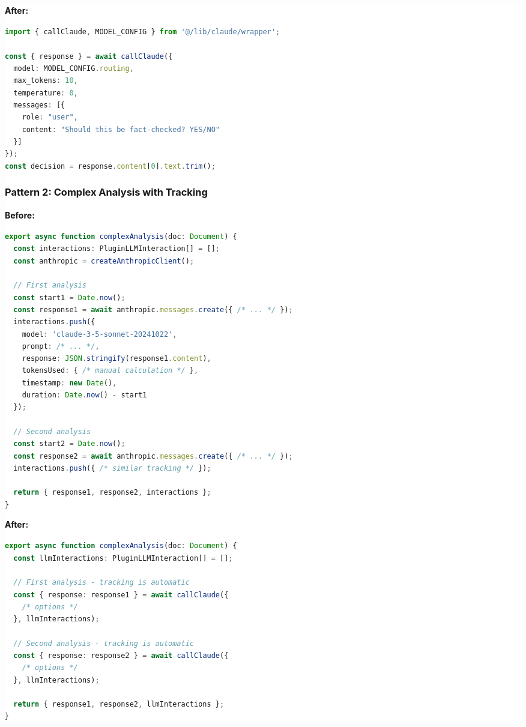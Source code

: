 **After:**
```typescript
import { callClaude, MODEL_CONFIG } from '@/lib/claude/wrapper';

const { response } = await callClaude({
  model: MODEL_CONFIG.routing,
  max_tokens: 10,
  temperature: 0,
  messages: [{
    role: "user",
    content: "Should this be fact-checked? YES/NO"
  }]
});
const decision = response.content[0].text.trim();
```

### Pattern 2: Complex Analysis with Tracking

**Before:**
```typescript
export async function complexAnalysis(doc: Document) {
  const interactions: PluginLLMInteraction[] = [];
  const anthropic = createAnthropicClient();
  
  // First analysis
  const start1 = Date.now();
  const response1 = await anthropic.messages.create({ /* ... */ });
  interactions.push({
    model: 'claude-3-5-sonnet-20241022',
    prompt: /* ... */,
    response: JSON.stringify(response1.content),
    tokensUsed: { /* manual calculation */ },
    timestamp: new Date(),
    duration: Date.now() - start1
  });
  
  // Second analysis
  const start2 = Date.now();
  const response2 = await anthropic.messages.create({ /* ... */ });
  interactions.push({ /* similar tracking */ });
  
  return { response1, response2, interactions };
}
```

**After:**
```typescript
export async function complexAnalysis(doc: Document) {
  const llmInteractions: PluginLLMInteraction[] = [];
  
  // First analysis - tracking is automatic
  const { response: response1 } = await callClaude({
    /* options */
  }, llmInteractions);
  
  // Second analysis - tracking is automatic
  const { response: response2 } = await callClaude({
    /* options */
  }, llmInteractions);
  
  return { response1, response2, llmInteractions };
}
```
